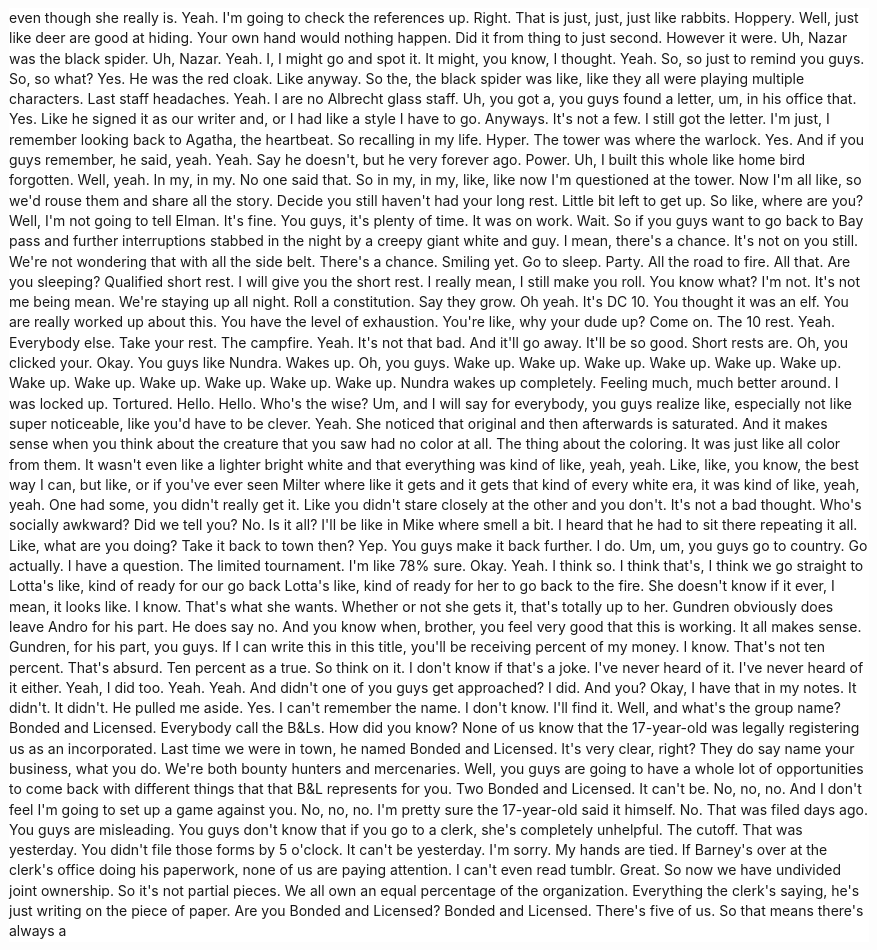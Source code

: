 even though she really is. Yeah. I'm going to check the references up. Right. That is just, just, just like rabbits. Hoppery. Well, just like deer are good at hiding. Your own hand would nothing happen. Did it from thing to just second. However it were. Uh, Nazar was the black spider. Uh, Nazar. Yeah. I, I might go and spot it. It might, you know, I thought. Yeah. So, so just to remind you guys. So, so what? Yes. He was the red cloak. Like anyway. So the, the black spider was like, like they all were playing multiple characters. Last staff headaches. Yeah. I are no Albrecht glass staff. Uh, you got a, you guys found a letter, um, in his office that. Yes. Like he signed it as our writer and, or I had like a style I have to go. Anyways. It's not a few. I still got the letter. I'm just, I remember looking back to Agatha, the heartbeat. So recalling in my life. Hyper. The tower was where the warlock. Yes. And if you guys remember, he said, yeah. Yeah. Say he doesn't, but he very forever ago. Power. Uh, I built this whole like home bird forgotten. Well, yeah. In my, in my. No one said that. So in my, in my, like, like now I'm questioned at the tower. Now I'm all like, so we'd rouse them and share all the story. Decide you still haven't had your long rest. Little bit left to get up. So like, where are you? Well, I'm not going to tell Elman. It's fine. You guys, it's plenty of time. It was on work. Wait. So if you guys want to go back to Bay pass and further interruptions stabbed in the night by a creepy giant white and guy. I mean, there's a chance. It's not on you still. We're not wondering that with all the side belt. There's a chance. Smiling yet. Go to sleep. Party. All the road to fire. All that. Are you sleeping? Qualified short rest. I will give you the short rest. I really mean, I still make you roll. You know what? I'm not. It's not me being mean. We're staying up all night. Roll a constitution. Say they grow. Oh yeah. It's DC 10. You thought it was an elf. You are really worked up about this. You have the level of exhaustion. You're like, why your dude up? Come on. The 10 rest. Yeah. Everybody else. Take your rest. The campfire. Yeah. It's not that bad. And it'll go away. It'll be so good. Short rests are. Oh, you clicked your. Okay. You guys like Nundra. Wakes up. Oh, you guys. Wake up. Wake up. Wake up. Wake up. Wake up. Wake up. Wake up. Wake up. Wake up. Wake up. Wake up. Wake up. Nundra wakes up completely. Feeling much, much better around. I was locked up. Tortured. Hello. Hello. Who's the wise? Um, and I will say for everybody, you guys realize like, especially not like super noticeable, like you'd have to be clever. Yeah. She noticed that original and then afterwards is saturated. And it makes sense when you think about the creature that you saw had no color at all. The thing about the coloring. It was just like all color from them. It wasn't even like a lighter bright white and that everything was kind of like, yeah, yeah. Like, like, you know, the best way I can, but like, or if you've ever seen Milter where like it gets and it gets that kind of every white era, it was kind of like, yeah, yeah. One had some, you didn't really get it. Like you didn't stare closely at the other and you don't. It's not a bad thought. Who's socially awkward? Did we tell you? No. Is it all? I'll be like in Mike where smell a bit. I heard that he had to sit there repeating it all. Like, what are you doing? Take it back to town then? Yep. You guys make it back further. I do. Um, um, you guys go to country. Go actually. I have a question. The limited tournament. I'm like 78% sure. Okay. Yeah. I think so. I think that's, I think we go straight to Lotta's like, kind of ready for our go back Lotta's like, kind of ready for her to go back to the fire. She doesn't know if it ever, I mean, it looks like. I know. That's what she wants. Whether or not she gets it, that's totally up to her. Gundren obviously does leave Andro for his part. He does say no. And you know when, brother, you feel very good that this is working. It all makes sense. Gundren, for his part, you guys. If I can write this in this title, you'll be receiving percent of my money. I know. That's not ten percent. That's absurd. Ten percent as a true. So think on it. I don't know if that's a joke. I've never heard of it. I've never heard of it either. Yeah, I did too. Yeah. Yeah. And didn't one of you guys get approached? I did. And you? Okay, I have that in my notes. It didn't. It didn't. He pulled me aside. Yes. I can't remember the name. I don't know. I'll find it. Well, and what's the group name? Bonded and Licensed. Everybody call the B&Ls. How did you know? None of us know that the 17-year-old was legally registering us as an incorporated. Last time we were in town, he named Bonded and Licensed. It's very clear, right? They do say name your business, what you do. We're both bounty hunters and mercenaries. Well, you guys are going to have a whole lot of opportunities to come back with different things that that B&L represents for you. Two Bonded and Licensed. It can't be. No, no, no. And I don't feel I'm going to set up a game against you. No, no, no. I'm pretty sure the 17-year-old said it himself. No. That was filed days ago. You guys are misleading. You guys don't know that if you go to a clerk, she's completely unhelpful. The cutoff. That was yesterday. You didn't file those forms by 5 o'clock. It can't be yesterday. I'm sorry. My hands are tied. If Barney's over at the clerk's office doing his paperwork, none of us are paying attention. I can't even read tumblr. Great. So now we have undivided joint ownership. So it's not partial pieces. We all own an equal percentage of the organization. Everything the clerk's saying, he's just writing on the piece of paper. Are you Bonded and Licensed? Bonded and Licensed. There's five of us. So that means there's always a